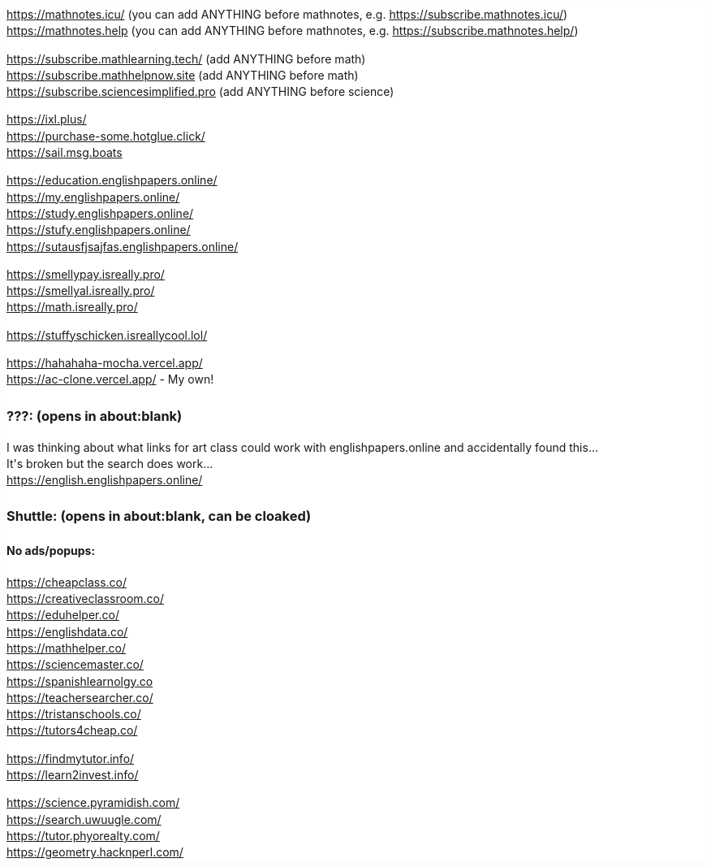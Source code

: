 https://mathnotes.icu/ (you can add ANYTHING before mathnotes, e.g. https://subscribe.mathnotes.icu/)  <br>
https://mathnotes.help (you can add ANYTHING before mathnotes, e.g. https://subscribe.mathnotes.help/) <br>

https://subscribe.mathlearning.tech/ (add ANYTHING before math) <br>
https://subscribe.mathhelpnow.site (add ANYTHING before math) <br>
https://subscribe.sciencesimplified.pro (add ANYTHING before science) <br>

https://ixl.plus/ <br>
https://purchase-some.hotglue.click/ <br>
https://sail.msg.boats <br>

https://education.englishpapers.online/  <br>
https://my.englishpapers.online/ <br>
https://study.englishpapers.online/  <br>
https://stufy.englishpapers.online/  <br>
https://sutausfjsajfas.englishpapers.online/ <br>

https://smellypay.isreally.pro/ <br>
https://smellyal.isreally.pro/ <br>
https://math.isreally.pro/ <br>

https://stuffyschicken.isreallycool.lol/ <br>

https://hahahaha-mocha.vercel.app/  <br>
https://ac-clone.vercel.app/ - My own! <br>

### ???: (opens in about:blank)
I was thinking about what links for art class could work with englishpapers.online and accidentally found this... <br>
It's broken but the search does work... <br>
https://english.englishpapers.online/ <br>

### Shuttle: (opens in about:blank, can be cloaked)
#### No ads/popups:
https://cheapclass.co/ <br>
https://creativeclassroom.co/ <br>
https://eduhelper.co/  <br>
https://englishdata.co/ <br>
https://mathhelper.co/ <br>
https://sciencemaster.co/ <br>
https://spanishlearnolgy.co <br>
https://teachersearcher.co/ <br>
https://tristanschools.co/ <br>
https://tutors4cheap.co/ <br>

https://findmytutor.info/ <br>
https://learn2invest.info/ <br>

https://science.pyramidish.com/  <br>
https://search.uwuugle.com/ <br>
https://tutor.phyorealty.com/ <br>
https://geometry.hacknperl.com/  <br>
